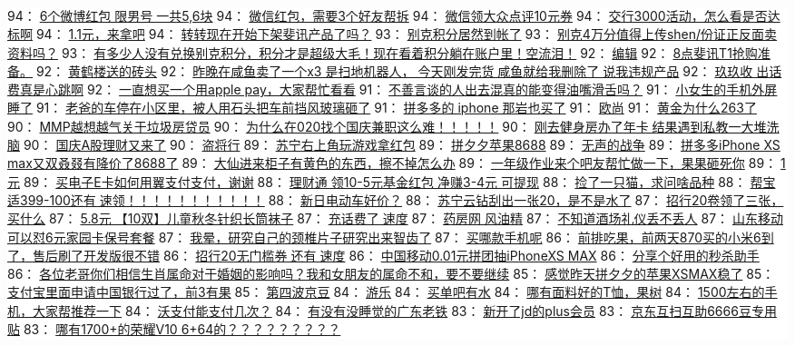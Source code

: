 94： [6个微博红包 限男号 一共5,6块](http://www.zuanke8.com/thread-5305090-1-1.html)
94： [微信红包，需要3个好友帮拆](http://www.zuanke8.com/thread-5305779-1-1.html)
94： [微信领大众点评10元券](http://www.zuanke8.com/thread-5304915-1-1.html)
94： [交行3000活动，怎么看是否达标啊](http://www.zuanke8.com/thread-5306029-1-1.html)
94： [1.1元，来拿吧](http://www.zuanke8.com/thread-5304807-1-1.html)
94： [转转现在开始下架斐讯产品了吗？](http://www.zuanke8.com/thread-5306107-1-1.html)
93： [别克积分居然到帐了](http://www.zuanke8.com/thread-5304994-1-1.html)
93： [别克4万分值得上传shen/份证正反面卖资料吗？](http://www.zuanke8.com/thread-5305818-1-1.html)
93： [有多少人没有兑换别克积分，积分才是超级大毛！现在看着积分躺在账户里！空流泪！](http://www.zuanke8.com/thread-5306117-1-1.html)
92： [编辑](http://www.zuanke8.com/thread-5304864-1-1.html)
92： [8点斐讯T1抢购准备。](http://www.zuanke8.com/thread-5305566-1-1.html)
92： [黄鹤楼送的砖头](http://www.zuanke8.com/thread-5304226-1-1.html)
92： [昨晚在咸鱼卖了一个x3 是扫地机器人， 今天刚发完货 咸鱼就给我删除了 说我违规产品](http://www.zuanke8.com/thread-5304814-1-1.html)
92： [玖玖收  出话费真是心跳啊](http://www.zuanke8.com/thread-5304670-1-1.html)
92： [一直想买一个用apple pay，大家帮忙看看](http://www.zuanke8.com/thread-5305982-1-1.html)
91： [不善言谈的人出去混真的能变得油嘴滑舌吗？](http://www.zuanke8.com/thread-5305123-1-1.html)
91： [小女生的手机外屏睡了](http://www.zuanke8.com/thread-5303985-1-1.html)
91： [老爸的车停在小区里，被人用石头把车前挡风玻璃砸了](http://www.zuanke8.com/thread-5304617-1-1.html)
91： [拼多多的 iphone 那岩也买了](http://www.zuanke8.com/thread-5304284-1-1.html)
91： [欧尚](http://www.zuanke8.com/thread-5304930-1-1.html)
91： [黄金为什么263了](http://www.zuanke8.com/thread-5305926-1-1.html)
90： [MMP越想越气关于垃圾房贷员](http://www.zuanke8.com/thread-5303804-1-1.html)
90： [为什么在020找个国庆兼职这么难！！！！！](http://www.zuanke8.com/thread-5305853-1-1.html)
90： [刚去健身房办了年卡 结果遇到私教一大堆洗脑](http://www.zuanke8.com/thread-5305679-1-1.html)
90： [国庆A股理财又来了](http://www.zuanke8.com/thread-5303688-1-1.html)
90： [盗将行](http://www.zuanke8.com/thread-5305941-1-1.html)
89： [苏宁右上角玩游戏拿红包](http://www.zuanke8.com/thread-5306222-1-1.html)
89： [拼夕夕苹果8688](http://www.zuanke8.com/thread-5304299-1-1.html)
89： [无声的战争](http://www.zuanke8.com/thread-5305112-1-1.html)
89： [拼多多iPhone XS max又双叒叕有降价了8688了](http://www.zuanke8.com/thread-5304600-1-1.html)
89： [大仙进来柜子有黄色的东西，擦不掉怎么办](http://www.zuanke8.com/thread-5305500-1-1.html)
89： [一年级作业来个吧友帮忙做一下，果果砸死你](http://www.zuanke8.com/thread-5305668-1-1.html)
89： [1元](http://www.zuanke8.com/thread-5305766-1-1.html)
89： [买电子E卡如何用翼支付支付，谢谢](http://www.zuanke8.com/thread-5306348-1-1.html)
88： [理财通 领10-5元基金红包 净赚3-4元 可提现](http://www.zuanke8.com/thread-5305163-1-1.html)
88： [捡了一只猫，求问啥品种](http://www.zuanke8.com/thread-5303955-1-1.html)
88： [帮宝适399-100还有 速领！！！！！！！！！！！](http://www.zuanke8.com/thread-5305635-1-1.html)
88： [新日电动车好价？](http://www.zuanke8.com/thread-5305215-1-1.html)
88： [苏宁云钻刮出一张20，是不是水了](http://www.zuanke8.com/thread-5306314-1-1.html)
87： [招行20卷领了三张，买什么](http://www.zuanke8.com/thread-5304759-1-1.html)
87： [5.8元  【10双】儿童秋冬针织长筒袜子](http://www.zuanke8.com/thread-5305834-1-1.html)
87： [充话费了 速度](http://www.zuanke8.com/thread-5303888-1-1.html)
87： [药房网 风油精](http://www.zuanke8.com/thread-5306016-1-1.html)
87： [不知道酒场礼仪丢不丢人](http://www.zuanke8.com/thread-5305516-1-1.html)
87： [山东移动可以怼6元家园卡保号套餐](http://www.zuanke8.com/thread-5305164-1-1.html)
87： [我晕，研究自己的颈椎片子研究出来智齿了](http://www.zuanke8.com/thread-5305650-1-1.html)
87： [买哪款手机呢](http://www.zuanke8.com/thread-5306125-1-1.html)
86： [前排吃果，前两天870买的小米6到了，售后刷了开发版很不错](http://www.zuanke8.com/thread-5305270-1-1.html)
86： [招行20无门槛券 还有  速度](http://www.zuanke8.com/thread-5304735-1-1.html)
86： [中国移动0.01元拼团抽iPhoneXS MAX](http://www.zuanke8.com/thread-5304951-1-1.html)
86： [分享个好用的秒杀助手](http://www.zuanke8.com/thread-5305644-1-1.html)
86： [各位老哥你们相信生肖属命对于婚姻的影响吗？我和女朋友的属命不和，要不要继续](http://www.zuanke8.com/thread-5305873-1-1.html)
85： [感觉昨天拼夕夕的苹果XSMAX稳了](http://www.zuanke8.com/thread-5304541-1-1.html)
85： [支付宝里面申请中国银行过了，前3有果](http://www.zuanke8.com/thread-5304465-1-1.html)
85： [第四波京豆](http://www.zuanke8.com/thread-5305739-1-1.html)
84： [游乐](http://www.zuanke8.com/thread-5306346-1-1.html)
84： [买单吧有水](http://www.zuanke8.com/thread-5306266-1-1.html)
84： [哪有面料好的T恤，果树](http://www.zuanke8.com/thread-5306322-1-1.html)
84： [1500左右的手机，大家帮推荐一下](http://www.zuanke8.com/thread-5305022-1-1.html)
84： [沃支付能支付几次？](http://www.zuanke8.com/thread-5306337-1-1.html)
84： [有没有没睡觉的广东老铁](http://www.zuanke8.com/thread-5306351-1-1.html)
83： [新开了jd的plus会员](http://www.zuanke8.com/thread-5306067-1-1.html)
83： [京东互扫互助6666豆专用贴](http://www.zuanke8.com/thread-5304980-1-1.html)
83： [哪有1700+的荣耀V10   6+64的？？？？？？？？？](http://www.zuanke8.com/thread-5306086-1-1.html)